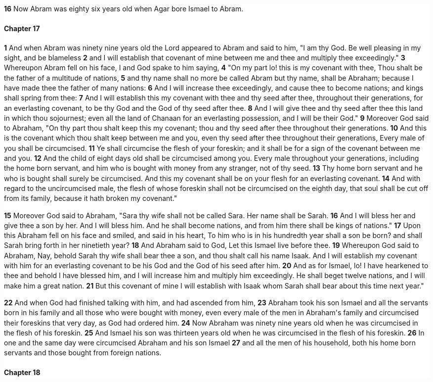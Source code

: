 **16** Now Abram was eighty six years old when Agar bore Ismael to Abram.

#### Chapter 17
 **1** And when Abram was ninety nine years old the Lord appeared to Abram and said to him, "I am thy God. Be well pleasing in my sight, and be blameless **2** and I will establish that covenant of mine between me and thee and multiply thee exceedingly." **3** Whereupon Abram fell on his face, I and God spake to him saying, **4** "On my part lo! this is my covenant with thee, Thou shalt be the father of a multitude of nations, **5** and thy name shall no more be called Abram but thy name, shall be Abraham; because I have made thee the father of many nations: **6** And I will increase thee exceedingly, and cause thee to become nations; and kings shall spring from thee: **7** And I will establish this my covenant with thee and thy seed after thee, throughout their generations, for an everlasting covenant, to be thy God and the God of thy seed after thee. **8** And I will give thee and thy seed after thee this land in which thou sojournest; even all the land of Chanaan for an everlasting possession, and I will be their God." **9** Moreover God said to Abraham, "On thy part thou shalt keep this my covenant; thou and thy seed after thee throughout their generations. **10** And this is the covenant which thou shalt keep between me and you, even thy seed after thee throughout their generations, Every male of you shall be circumcised. **11** Ye shall circumcise the flesh of your foreskin; and it shall be for a sign of the covenant between me and you. **12** And the child of eight days old shall be circumcised among you. Every male throughout your generations, including the home born servant, and him who is bought with money from any stranger, not of thy seed. **13** Thy home born servant and he who is bought shall surely be circumcised. And this my covenant shall be on your flesh for an everlasting covenant. **14** And with regard to the uncircumcised male, the flesh of whose foreskin shall not be circumcised on the eighth day, that soul shall be cut off from its family, because it hath broken my covenant."

 **15** Moreover God said to Abraham, "Sara thy wife shall not be called Sara. Her name shall be Sarah. **16** And I will bless her and give thee a son by her. And I will bless him. And he shall become nations, and from him there shall be kings of nations." **17** Upon this Abraham fell on his face and smiled, and said in his heart, To him who is in his hundredth year shall a son be born? and shall Sarah bring forth in her ninetieth year? **18** And Abraham said to God, Let this Ismael live before thee. **19** Whereupon God said to Abraham, Nay, behold Sarah thy wife shall bear thee a son, and thou shalt call his name Isaak. And I will establish my covenant with him for an everlasting covenant to be his God and the God of his seed after him. **20** And as for Ismael, lo! I have hearkened to thee and behold I have blessed him, and I will increase him and multiply him exceedingly. He shall beget twelve nations, and I will make him a great nation. **21** But this covenant of mine I will establish with Isaak whom Sarah shall bear about this time next year."

 **22** And when God had finished talking with him, and had ascended from him, **23** Abraham took his son Ismael and all the servants born in his family and all those who were bought with money, even every male of the men in Abraham's family and circumcised their foreskins that very day, as God had ordered him. **24** Now Abraham was ninety nine years old when he was circumcised in the flesh of his foreskin. **25** And Ismael his son was thirteen years old when he was circumcised in the flesh of his foreskin. **26** In one and the same day were circumcised Abraham and his son Ismael **27** and all the men of his household, both his home born servants and those bought from foreign nations.

#### Chapter 18
